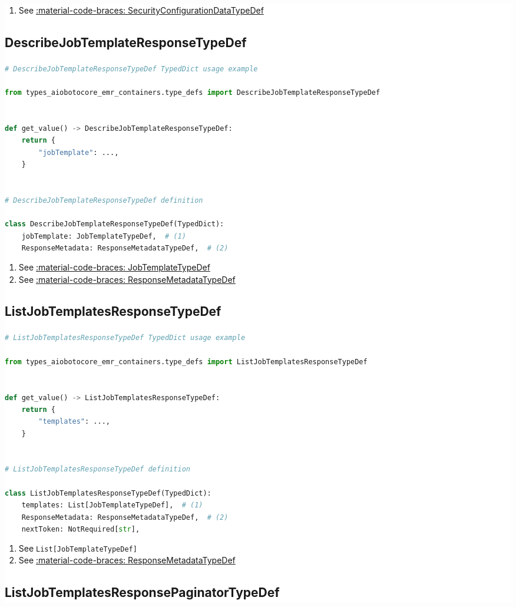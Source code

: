 1. See [:material-code-braces: SecurityConfigurationDataTypeDef](./type_defs.md#securityconfigurationdatatypedef)

## DescribeJobTemplateResponseTypeDef

```python
# DescribeJobTemplateResponseTypeDef TypedDict usage example

from types_aiobotocore_emr_containers.type_defs import DescribeJobTemplateResponseTypeDef


def get_value() -> DescribeJobTemplateResponseTypeDef:
    return {
        "jobTemplate": ...,
    }


# DescribeJobTemplateResponseTypeDef definition

class DescribeJobTemplateResponseTypeDef(TypedDict):
    jobTemplate: JobTemplateTypeDef,  # (1)
    ResponseMetadata: ResponseMetadataTypeDef,  # (2)
```

1. See [:material-code-braces: JobTemplateTypeDef](./type_defs.md#jobtemplatetypedef)
2. See [:material-code-braces: ResponseMetadataTypeDef](./type_defs.md#responsemetadatatypedef)

## ListJobTemplatesResponseTypeDef

```python
# ListJobTemplatesResponseTypeDef TypedDict usage example

from types_aiobotocore_emr_containers.type_defs import ListJobTemplatesResponseTypeDef


def get_value() -> ListJobTemplatesResponseTypeDef:
    return {
        "templates": ...,
    }


# ListJobTemplatesResponseTypeDef definition

class ListJobTemplatesResponseTypeDef(TypedDict):
    templates: List[JobTemplateTypeDef],  # (1)
    ResponseMetadata: ResponseMetadataTypeDef,  # (2)
    nextToken: NotRequired[str],
```

1. See `List[JobTemplateTypeDef]`
2. See [:material-code-braces: ResponseMetadataTypeDef](./type_defs.md#responsemetadatatypedef)

## ListJobTemplatesResponsePaginatorTypeDef

